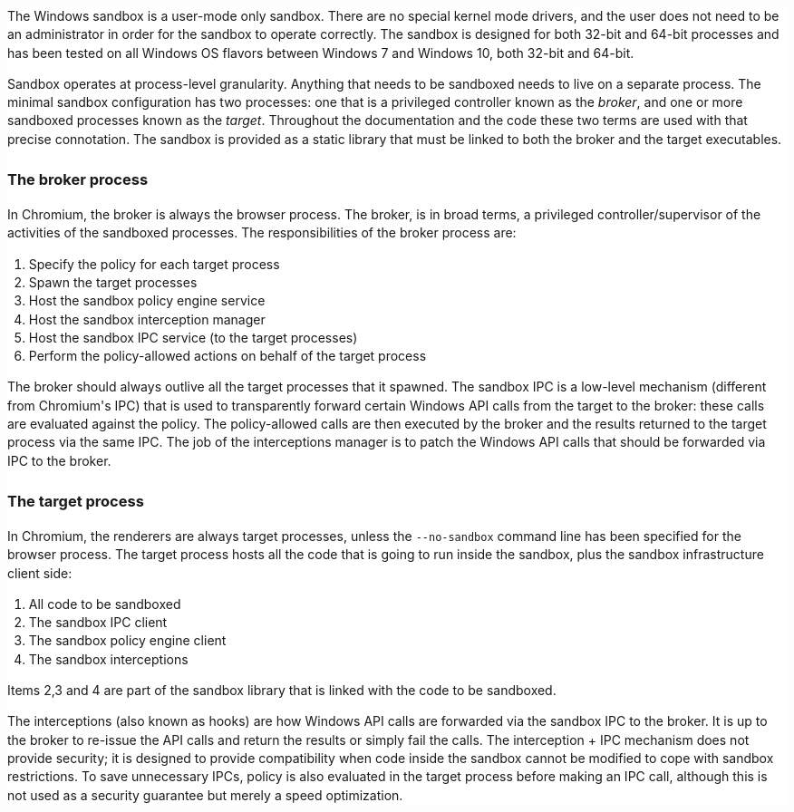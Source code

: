 The Windows sandbox is a user-mode only sandbox. There are no special kernel
mode drivers, and the user does not need to be an administrator in order for the
sandbox to operate correctly. The sandbox is designed for both 32-bit and 64-bit
processes and has been tested on all Windows OS flavors between Windows 7 and
Windows 10, both 32-bit and 64-bit.

Sandbox operates at process-level granularity. Anything that needs to be
sandboxed needs to live on a separate process. The minimal sandbox configuration
has two processes: one that is a privileged controller known as the _broker_,
and one or more sandboxed processes known as the _target_. Throughout the
documentation and the code these two terms are used with that precise
connotation. The sandbox is provided as a static library that must be linked to
both the broker and the target executables.

### The broker process

In Chromium, the broker is always the browser process. The broker, is in broad
terms, a privileged controller/supervisor of the activities of the sandboxed
processes. The responsibilities of the broker process are:

1. Specify the policy for each target process
1. Spawn the target processes
1. Host the sandbox policy engine service
1. Host the sandbox interception manager
1. Host the sandbox IPC service (to the target processes)
1. Perform the policy-allowed actions on behalf of the target process

The broker should always outlive all the target processes that it spawned. The
sandbox IPC is a low-level mechanism (different from Chromium's IPC) that is
used to transparently forward certain Windows API calls from the target to the
broker: these calls are evaluated against the policy. The policy-allowed calls
are then executed by the broker and the results returned to the target process
via the same IPC. The job of the interceptions manager is to patch the Windows
API calls that should be forwarded via IPC to the broker.

### The target process

In Chromium, the renderers are always target processes, unless the
`--no-sandbox` command line has been specified for the browser process. The
target process hosts all the code that is going to run inside the sandbox, plus
the sandbox infrastructure client side:

1. All code to be sandboxed
1. The sandbox IPC client
1. The sandbox policy engine client
1. The sandbox interceptions

Items 2,3 and 4 are part of the sandbox library that is linked with the code to
be sandboxed.

The interceptions (also known as hooks) are how Windows API calls are forwarded
via the sandbox IPC to the broker. It is up to the broker to re-issue the API
calls and return the results or simply fail the calls. The interception + IPC
mechanism does not provide security; it is designed to provide compatibility
when code inside the sandbox cannot be modified to cope with sandbox
restrictions.  To save unnecessary IPCs, policy is also evaluated in the target
process before making an IPC call, although this is not used as a security
guarantee but merely a speed optimization.
